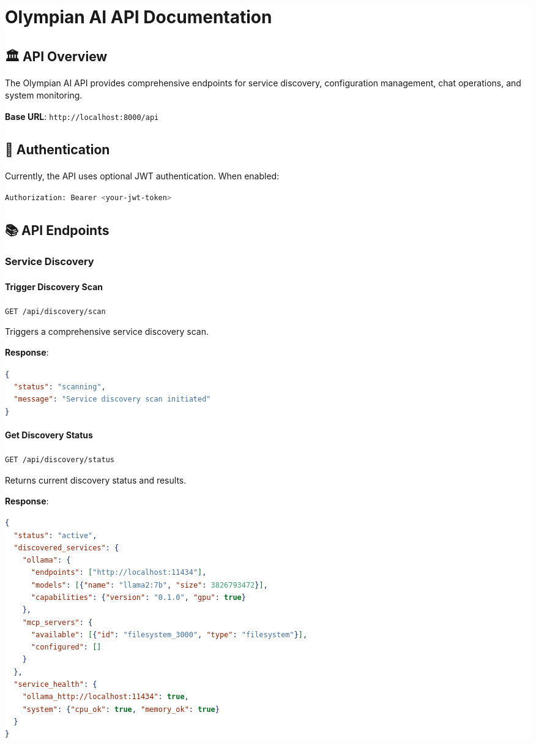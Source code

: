 # Olympian AI API Documentation

## 🏛️ API Overview

The Olympian AI API provides comprehensive endpoints for service discovery, configuration management, chat operations, and system monitoring.

**Base URL**: `http://localhost:8000/api`

## 🔑 Authentication

Currently, the API uses optional JWT authentication. When enabled:

```bash
Authorization: Bearer <your-jwt-token>
```

## 📚 API Endpoints

### Service Discovery

#### Trigger Discovery Scan

```http
GET /api/discovery/scan
```

Triggers a comprehensive service discovery scan.

**Response**:
```json
{
  "status": "scanning",
  "message": "Service discovery scan initiated"
}
```

#### Get Discovery Status

```http
GET /api/discovery/status
```

Returns current discovery status and results.

**Response**:
```json
{
  "status": "active",
  "discovered_services": {
    "ollama": {
      "endpoints": ["http://localhost:11434"],
      "models": [{"name": "llama2:7b", "size": 3826793472}],
      "capabilities": {"version": "0.1.0", "gpu": true}
    },
    "mcp_servers": {
      "available": [{"id": "filesystem_3000", "type": "filesystem"}],
      "configured": []
    }
  },
  "service_health": {
    "ollama_http://localhost:11434": true,
    "system": {"cpu_ok": true, "memory_ok": true}
  }
}
```
